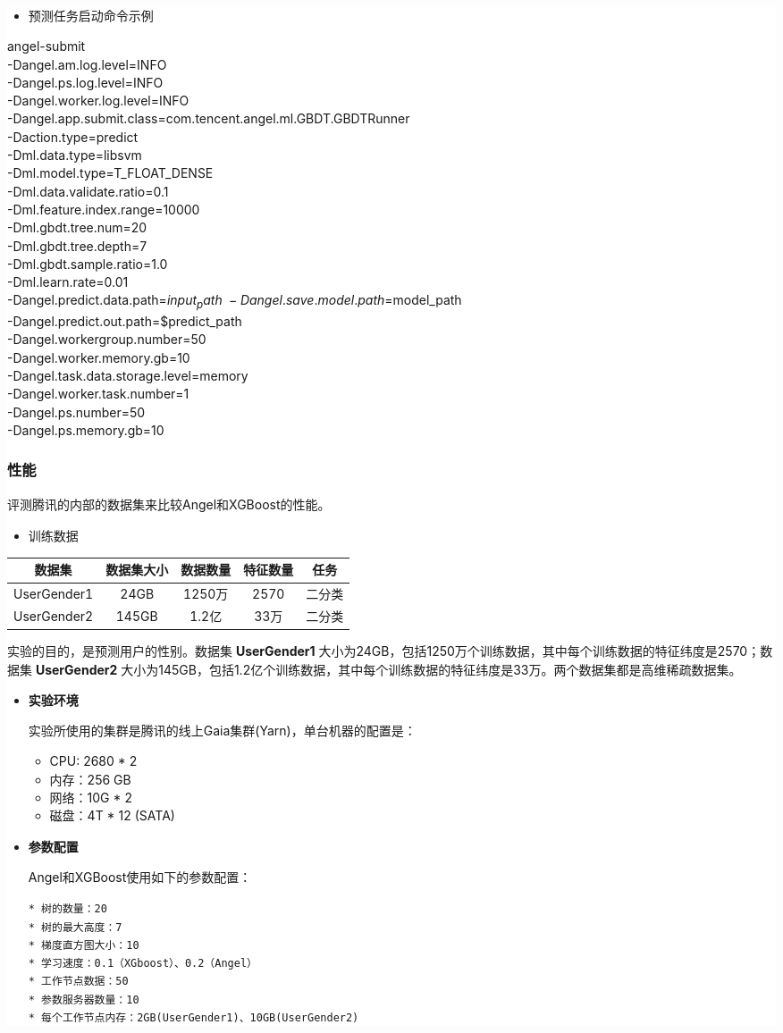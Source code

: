 
* 预测任务启动命令示例

angel-submit \
    -Dangel.am.log.level=INFO \
    -Dangel.ps.log.level=INFO \
    -Dangel.worker.log.level=INFO \
    -Dangel.app.submit.class=com.tencent.angel.ml.GBDT.GBDTRunner  \
    -Daction.type=predict \
    -Dml.data.type=libsvm \
    -Dml.model.type=T_FLOAT_DENSE \
    -Dml.data.validate.ratio=0.1 \
    -Dml.feature.index.range=10000 \
	  -Dml.gbdt.tree.num=20 \
	  -Dml.gbdt.tree.depth=7 \
	  -Dml.gbdt.sample.ratio=1.0 \
    -Dml.learn.rate=0.01 \
    -Dangel.predict.data.path=$input_path \
    -Dangel.save.model.path=$model_path \
    -Dangel.predict.out.path=$predict_path \
    -Dangel.workergroup.number=50 \
    -Dangel.worker.memory.gb=10 \
    -Dangel.task.data.storage.level=memory \
    -Dangel.worker.task.number=1 \
    -Dangel.ps.number=50 \
    -Dangel.ps.memory.gb=10

### 性能

评测腾讯的内部的数据集来比较Angel和XGBoost的性能。

* 训练数据

| 数据集 | 数据集大小 | 数据数量 | 特征数量 | 任务 |
|:------:|:----------:|:--------:|:--------:|:-------:|
| UserGender1  |    24GB    |   1250万  |   2570   | 二分类 |
| UserGender2  |    145GB    |   1.2亿  |   33万   | 二分类 |

实验的目的，是预测用户的性别。数据集 **UserGender1** 大小为24GB，包括1250万个训练数据，其中每个训练数据的特征纬度是2570；数据集 **UserGender2** 大小为145GB，包括1.2亿个训练数据，其中每个训练数据的特征纬度是33万。两个数据集都是高维稀疏数据集。

* **实验环境**

	实验所使用的集群是腾讯的线上Gaia集群(Yarn)，单台机器的配置是：

	* CPU: 2680 * 2
	* 内存：256 GB
	* 网络：10G * 2
	* 磁盘：4T * 12 (SATA)

* **参数配置**

	Angel和XGBoost使用如下的参数配置：

	  * 树的数量：20
	  * 树的最大高度：7
	  * 梯度直方图大小：10
	  * 学习速度：0.1（XGboost）、0.2（Angel）
	  * 工作节点数据：50
	  * 参数服务器数量：10
	  * 每个工作节点内存：2GB(UserGender1)、10GB(UserGender2)
	  